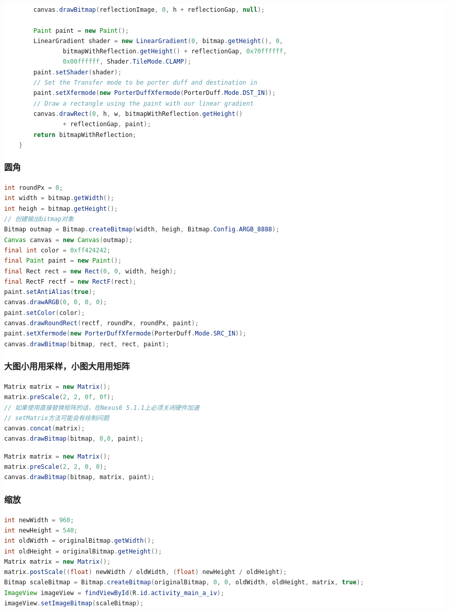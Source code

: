 ```java
        canvas.drawBitmap(reflectionImage, 0, h + reflectionGap, null);

        Paint paint = new Paint();
        LinearGradient shader = new LinearGradient(0, bitmap.getHeight(), 0,
                bitmapWithReflection.getHeight() + reflectionGap, 0x70ffffff,
                0x00ffffff, Shader.TileMode.CLAMP);
        paint.setShader(shader);
        // Set the Transfer mode to be porter duff and destination in
        paint.setXfermode(new PorterDuffXfermode(PorterDuff.Mode.DST_IN));
        // Draw a rectangle using the paint with our linear gradient
        canvas.drawRect(0, h, w, bitmapWithReflection.getHeight()
                + reflectionGap, paint);
        return bitmapWithReflection;
    }
```

### 圆角
```java
int roundPx = 0;
int width = bitmap.getWidth();
int heigh = bitmap.getHeight();
// 创建输出bitmap对象
Bitmap outmap = Bitmap.createBitmap(width, heigh, Bitmap.Config.ARGB_8888);
Canvas canvas = new Canvas(outmap);
final int color = 0xff424242;
final Paint paint = new Paint();
final Rect rect = new Rect(0, 0, width, heigh);
final RectF rectf = new RectF(rect);
paint.setAntiAlias(true);
canvas.drawARGB(0, 0, 0, 0);
paint.setColor(color);
canvas.drawRoundRect(rectf, roundPx, roundPx, paint);
paint.setXfermode(new PorterDuffXfermode(PorterDuff.Mode.SRC_IN));
canvas.drawBitmap(bitmap, rect, rect, paint);
```

### 大图小用用采样，小图大用用矩阵
```java
Matrix matrix = new Matrix();
matrix.preScale(2, 2, 0f, 0f);
// 如果使用直接替换矩阵的话，在Nexus6 5.1.1上必须关闭硬件加速
// setMatrix方法可能会有绘制问题
canvas.concat(matrix);
canvas.drawBitmap(bitmap, 0,0, paint);
```
```java
Matrix matrix = new Matrix();
matrix.preScale(2, 2, 0, 0);
canvas.drawBitmap(bitmap, matrix, paint);
```

### 缩放
```java
int newWidth = 960;
int newHeight = 540;
int oldWidth = originalBitmap.getWidth();
int oldHeight = originalBitmap.getHeight();
Matrix matrix = new Matrix();
matrix.postScale((float) newWidth / oldWidth, (float) newHeight / oldHeight);
Bitmap scaleBitmap = Bitmap.createBitmap(originalBitmap, 0, 0, oldWidth, oldHeight, matrix, true);
ImageView imageView = findViewById(R.id.activity_main_a_iv);
imageView.setImageBitmap(scaleBitmap);
```
